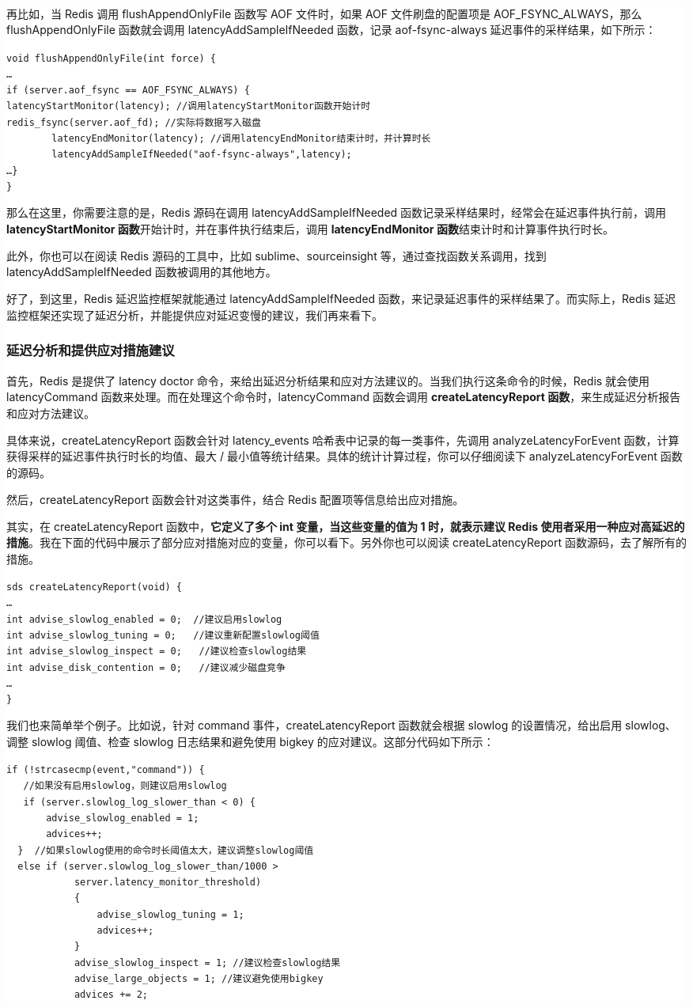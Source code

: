 再比如，当 Redis 调用 flushAppendOnlyFile 函数写 AOF 文件时，如果 AOF 文件刷盘的配置项是 AOF\_FSYNC\_ALWAYS，那么 flushAppendOnlyFile 函数就会调用 latencyAddSampleIfNeeded 函数，记录 aof-fsync-always 延迟事件的采样结果，如下所示：

```
void flushAppendOnlyFile(int force) {
…
if (server.aof_fsync == AOF_FSYNC_ALWAYS) {
latencyStartMonitor(latency); //调用latencyStartMonitor函数开始计时
redis_fsync(server.aof_fd); //实际将数据写入磁盘
        latencyEndMonitor(latency); //调用latencyEndMonitor结束计时，并计算时长
        latencyAddSampleIfNeeded("aof-fsync-always",latency);
…}
}

```

那么在这里，你需要注意的是，Redis 源码在调用 latencyAddSampleIfNeeded 函数记录采样结果时，经常会在延迟事件执行前，调用 **latencyStartMonitor 函数**开始计时，并在事件执行结束后，调用 **latencyEndMonitor 函数**结束计时和计算事件执行时长。

此外，你也可以在阅读 Redis 源码的工具中，比如 sublime、sourceinsight 等，通过查找函数关系调用，找到 latencyAddSampleIfNeeded 函数被调用的其他地方。

好了，到这里，Redis 延迟监控框架就能通过 latencyAddSampleIfNeeded 函数，来记录延迟事件的采样结果了。而实际上，Redis 延迟监控框架还实现了延迟分析，并能提供应对延迟变慢的建议，我们再来看下。

### 延迟分析和提供应对措施建议

首先，Redis 是提供了 latency doctor 命令，来给出延迟分析结果和应对方法建议的。当我们执行这条命令的时候，Redis 就会使用 latencyCommand 函数来处理。而在处理这个命令时，latencyCommand 函数会调用 **createLatencyReport 函数**，来生成延迟分析报告和应对方法建议。

具体来说，createLatencyReport 函数会针对 latency\_events 哈希表中记录的每一类事件，先调用 analyzeLatencyForEvent 函数，计算获得采样的延迟事件执行时长的均值、最大 / 最小值等统计结果。具体的统计计算过程，你可以仔细阅读下 analyzeLatencyForEvent 函数的源码。

然后，createLatencyReport 函数会针对这类事件，结合 Redis 配置项等信息给出应对措施。

其实，在 createLatencyReport 函数中，**它定义了多个 int 变量，当这些变量的值为 1 时，就表示建议 Redis 使用者采用一种应对高延迟的措施**。我在下面的代码中展示了部分应对措施对应的变量，你可以看下。另外你也可以阅读 createLatencyReport 函数源码，去了解所有的措施。

```
sds createLatencyReport(void) {
…
int advise_slowlog_enabled = 0;  //建议启用slowlog
int advise_slowlog_tuning = 0;   //建议重新配置slowlog阈值
int advise_slowlog_inspect = 0;   //建议检查slowlog结果
int advise_disk_contention = 0;   //建议减少磁盘竞争
…
}

```

我们也来简单举个例子。比如说，针对 command 事件，createLatencyReport 函数就会根据 slowlog 的设置情况，给出启用 slowlog、调整 slowlog 阈值、检查 slowlog 日志结果和避免使用 bigkey 的应对建议。这部分代码如下所示：

```
if (!strcasecmp(event,"command")) {
   //如果没有启用slowlog，则建议启用slowlog
   if (server.slowlog_log_slower_than < 0) {
       advise_slowlog_enabled = 1;
       advices++;
  }  //如果slowlog使用的命令时长阈值太大，建议调整slowlog阈值
  else if (server.slowlog_log_slower_than/1000 >
            server.latency_monitor_threshold)
            {
                advise_slowlog_tuning = 1;
                advices++;
            }
            advise_slowlog_inspect = 1; //建议检查slowlog结果
            advise_large_objects = 1; //建议避免使用bigkey
            advices += 2;
```
